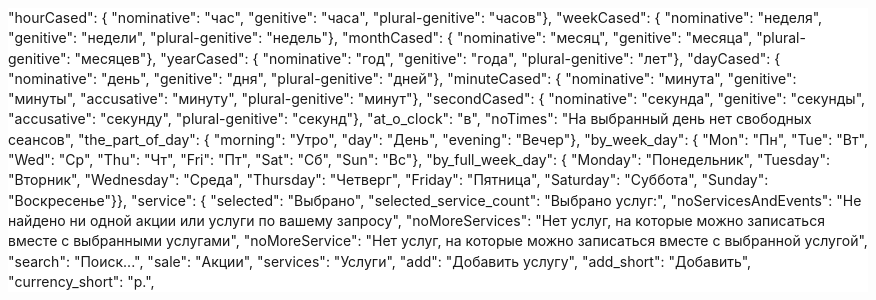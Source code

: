 "hourCased": {
"nominative": "час",
"genitive": "часа",
"plural-genitive": "часов"},
"weekCased": {
"nominative": "неделя",
"genitive": "недели",
"plural-genitive": "недель"},
"monthCased": {
"nominative": "месяц",
"genitive": "месяца",
"plural-genitive": "месяцев"},
"yearCased": {
"nominative": "год",
"genitive": "года",
"plural-genitive": "лет"},
"dayCased": {
"nominative": "день",
"genitive": "дня",
"plural-genitive": "дней"},
"minuteCased": {
"nominative": "минута",
"genitive": "минуты",
"accusative": "минуту",
"plural-genitive": "минут"},
"secondCased": {
"nominative": "секунда",
"genitive": "секунды",
"accusative": "секунду",
"plural-genitive": "секунд"},
"at_o_clock": "в",
"noTimes": "На выбранный день нет свободных сеансов",
"the_part_of_day": {
"morning": "Утро",
"day": "День",
"evening": "Вечер"},
"by_week_day": {
"Mon": "Пн",
"Tue": "Вт",
"Wed": "Ср",
"Thu": "Чт",
"Fri": "Пт",
"Sat": "Сб",
"Sun": "Вс"},
"by_full_week_day": {
"Monday": "Понедельник",
"Tuesday": "Вторник",
"Wednesday": "Среда",
"Thursday": "Четверг",
"Friday": "Пятница",
"Saturday": "Суббота",
"Sunday": "Воскресенье"}},
"service": {
"selected": "Выбрано",
"selected_service_count": "Выбрано услуг:",
"noServicesAndEvents": "Не найдено ни одной акции или услуги по вашему запросу",
"noMoreServices": "Нет услуг, на которые можно записаться вместе с выбранными услугами",
"noMoreService": "Нет услуг, на которые можно записаться вместе с выбранной услугой",
"search": "Поиск...",
"sale": "Акции",
"services": "Услуги",
"add": "Добавить услугу",
"add_short": "Добавить",
"currency_short": "р.",